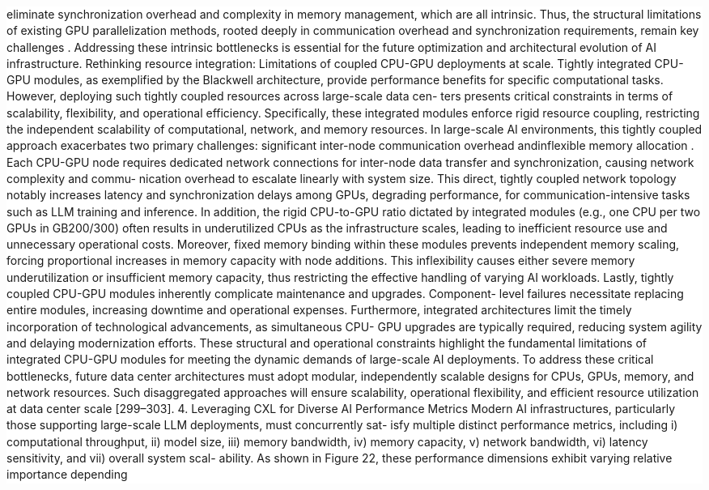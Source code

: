 eliminate synchronization overhead and complexity in memory management, which are all intrinsic. Thus, the
structural limitations of existing GPU parallelization methods, rooted deeply in communication overhead and
synchronization requirements, remain key challenges . Addressing these intrinsic bottlenecks is essential for the
future optimization and architectural evolution of AI infrastructure.
Rethinking resource integration: Limitations of coupled CPU-GPU deployments at scale. Tightly
integrated CPU-GPU modules, as exemplified by the Blackwell architecture, provide performance benefits for
specific computational tasks. However, deploying such tightly coupled resources across large-scale data cen-
ters presents critical constraints in terms of scalability, flexibility, and operational efficiency. Specifically, these
integrated modules enforce rigid resource coupling, restricting the independent scalability of computational,
network, and memory resources.
In large-scale AI environments, this tightly coupled approach exacerbates two primary challenges: significant
inter-node communication overhead andinflexible memory allocation . Each CPU-GPU node requires dedicated
network connections for inter-node data transfer and synchronization, causing network complexity and commu-
nication overhead to escalate linearly with system size. This direct, tightly coupled network topology notably
increases latency and synchronization delays among GPUs, degrading performance, for communication-intensive
tasks such as LLM training and inference.
In addition, the rigid CPU-to-GPU ratio dictated by integrated modules (e.g., one CPU per two GPUs in
GB200/300) often results in underutilized CPUs as the infrastructure scales, leading to inefficient resource use
and unnecessary operational costs. Moreover, fixed memory binding within these modules prevents independent
memory scaling, forcing proportional increases in memory capacity with node additions. This inflexibility causes
either severe memory underutilization or insufficient memory capacity, thus restricting the effective handling of
varying AI workloads.
Lastly, tightly coupled CPU-GPU modules inherently complicate maintenance and upgrades. Component-
level failures necessitate replacing entire modules, increasing downtime and operational expenses. Furthermore,
integrated architectures limit the timely incorporation of technological advancements, as simultaneous CPU-
GPU upgrades are typically required, reducing system agility and delaying modernization efforts.
These structural and operational constraints highlight the fundamental limitations of integrated CPU-GPU
modules for meeting the dynamic demands of large-scale AI deployments. To address these critical bottlenecks,
future data center architectures must adopt modular, independently scalable designs for CPUs, GPUs, memory,
and network resources. Such disaggregated approaches will ensure scalability, operational flexibility, and efficient
resource utilization at data center scale [299–303].
4. Leveraging CXL for Diverse AI Performance Metrics
Modern AI infrastructures, particularly those supporting large-scale LLM deployments, must concurrently sat-
isfy multiple distinct performance metrics, including i) computational throughput, ii) model size, iii) memory
bandwidth, iv) memory capacity, v) network bandwidth, vi) latency sensitivity, and vii) overall system scal-
ability. As shown in Figure 22, these performance dimensions exhibit varying relative importance depending